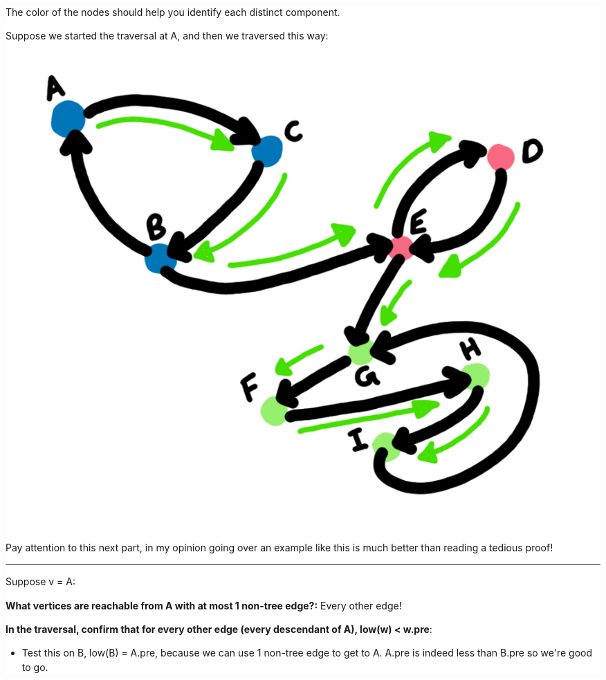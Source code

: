 The color of the nodes should help you identify each distinct component.

Suppose we started the traversal at A, and then we traversed this way:

![Tarjan Traversal 1](./../images/Tarjan_Example1_DFS_1.PNG)

Pay attention to this next part, in my opinion going over an example like this is much better than reading a tedious proof!

---

Suppose v = A:

**What vertices are reachable from A with at most 1 non-tree edge?:** Every other edge!

**In the traversal, confirm that for every other edge (every descendant of A), low(w) < w.pre**:

- Test this on B, low(B) = A.pre, because we can use 1 non-tree edge to get to A. A.pre is indeed less than B.pre so we're good to go.
